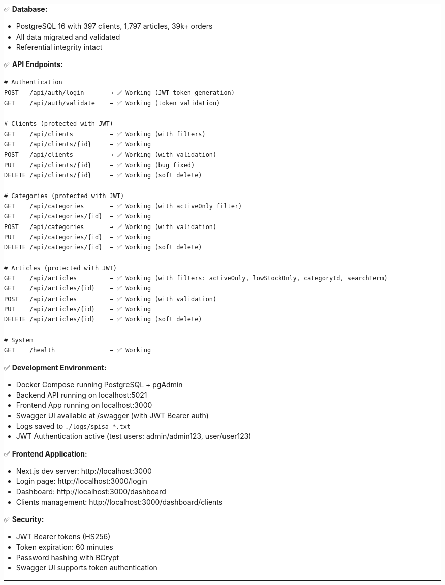 ✅ **Database:**
- PostgreSQL 16 with 397 clients, 1,797 articles, 39k+ orders
- All data migrated and validated
- Referential integrity intact

✅ **API Endpoints:**
```
# Authentication
POST   /api/auth/login       → ✅ Working (JWT token generation)
GET    /api/auth/validate    → ✅ Working (token validation)

# Clients (protected with JWT)
GET    /api/clients          → ✅ Working (with filters)
GET    /api/clients/{id}     → ✅ Working  
POST   /api/clients          → ✅ Working (with validation)
PUT    /api/clients/{id}     → ✅ Working (bug fixed)
DELETE /api/clients/{id}     → ✅ Working (soft delete)

# Categories (protected with JWT)
GET    /api/categories       → ✅ Working (with activeOnly filter)
GET    /api/categories/{id}  → ✅ Working
POST   /api/categories       → ✅ Working (with validation)
PUT    /api/categories/{id}  → ✅ Working
DELETE /api/categories/{id}  → ✅ Working (soft delete)

# Articles (protected with JWT)
GET    /api/articles         → ✅ Working (with filters: activeOnly, lowStockOnly, categoryId, searchTerm)
GET    /api/articles/{id}    → ✅ Working
POST   /api/articles         → ✅ Working (with validation)
PUT    /api/articles/{id}    → ✅ Working
DELETE /api/articles/{id}    → ✅ Working (soft delete)

# System
GET    /health               → ✅ Working
```

✅ **Development Environment:**
- Docker Compose running PostgreSQL + pgAdmin
- Backend API running on localhost:5021
- Frontend App running on localhost:3000
- Swagger UI available at /swagger (with JWT Bearer auth)
- Logs saved to `./logs/spisa-*.txt`
- JWT Authentication active (test users: admin/admin123, user/user123)

✅ **Frontend Application:**
- Next.js dev server: http://localhost:3000
- Login page: http://localhost:3000/login
- Dashboard: http://localhost:3000/dashboard
- Clients management: http://localhost:3000/dashboard/clients

✅ **Security:**
- JWT Bearer tokens (HS256)
- Token expiration: 60 minutes
- Password hashing with BCrypt
- Swagger UI supports token authentication

---